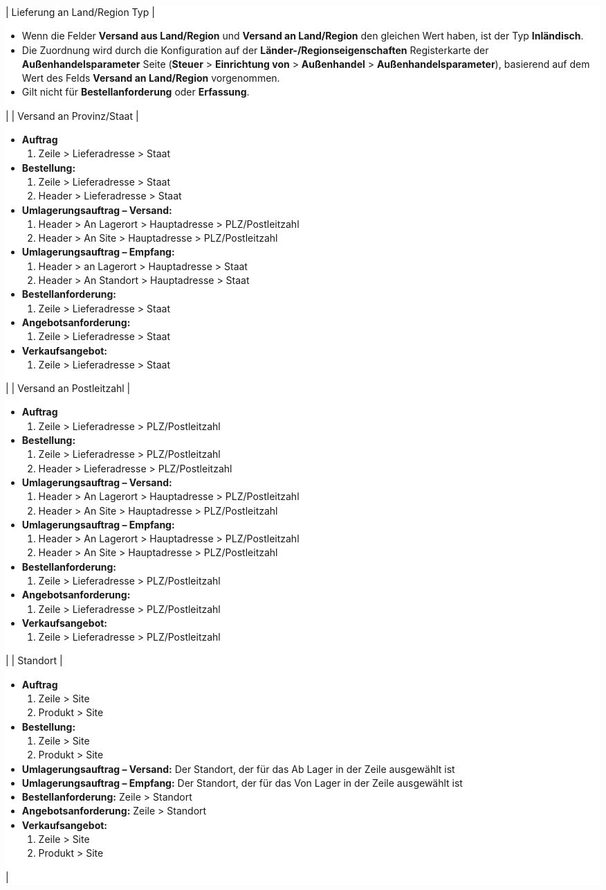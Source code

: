 | Lieferung an Land/Region Typ   | <ul><li>Wenn die Felder **Versand aus Land/Region** und **Versand an Land/Region** den gleichen Wert haben, ist der Typ **Inländisch**.</li><li>Die Zuordnung wird durch die Konfiguration auf der **Länder-/Regionseigenschaften** Registerkarte der **Außenhandelsparameter** Seite (**Steuer** &gt; **Einrichtung von** &gt; **Außenhandel** &gt; **Außenhandelsparameter**), basierend auf dem Wert des Felds **Versand an Land/Region** vorgenommen.</li><li>Gilt nicht für **Bestellanforderung** oder **Erfassung**.</li></ul> |
| Versand an Provinz/Staat        | <ul><li>**Auftrag**<ol><li>Zeile &gt; Lieferadresse &gt; Staat</li></ol></li><li>**Bestellung:**<ol><li>Zeile &gt; Lieferadresse &gt; Staat</li><li>Header &gt; Lieferadresse &gt; Staat</li></ol></li><li>**Umlagerungsauftrag – Versand:**<ol><li>Header &gt; An Lagerort &gt; Hauptadresse &gt; PLZ/Postleitzahl</li><li>Header &gt; An Site &gt; Hauptadresse &gt; PLZ/Postleitzahl</li></ol></li><li>**Umlagerungsauftrag – Empfang:**<ol><li>Header &gt; an Lagerort &gt; Hauptadresse &gt; Staat</li><li>Header &gt; An Standort &gt; Hauptadresse &gt; Staat</li></ol></li><li>**Bestellanforderung:**<ol><li>Zeile &gt; Lieferadresse &gt; Staat</li></ol></li><li>**Angebotsanforderung:**<ol><li>Zeile &gt; Lieferadresse &gt; Staat</li></ol></li><li>**Verkaufsangebot:**<ol><li>Zeile &gt; Lieferadresse &gt; Staat</li></ol></li></ul> |
| Versand an Postleitzahl              | <ul><li>**Auftrag**<ol><li>Zeile &gt; Lieferadresse &gt; PLZ/Postleitzahl</li></ol></li><li>**Bestellung:**<ol><li>Zeile &gt; Lieferadresse &gt; PLZ/Postleitzahl</li><li>Header &gt; Lieferadresse &gt; PLZ/Postleitzahl</li></ol></li><li>**Umlagerungsauftrag – Versand:**<ol><li>Header &gt; An Lagerort &gt; Hauptadresse &gt; PLZ/Postleitzahl</li><li>Header &gt; An Site &gt; Hauptadresse &gt; PLZ/Postleitzahl</li></ol></li><li>**Umlagerungsauftrag – Empfang:**<ol><li>Header &gt; An Lagerort &gt; Hauptadresse &gt; PLZ/Postleitzahl</li><li>Header &gt; An Site &gt; Hauptadresse &gt; PLZ/Postleitzahl</li></ol></li><li>**Bestellanforderung:**<ol><li>Zeile &gt; Lieferadresse &gt; PLZ/Postleitzahl</li></ol></li><li>**Angebotsanforderung:**<ol><li>Zeile &gt; Lieferadresse &gt; PLZ/Postleitzahl</li></ol></li><li>**Verkaufsangebot:**<ol><li>Zeile &gt; Lieferadresse &gt; PLZ/Postleitzahl</li></ol></li></ul> |
| Standort                          | <ul><li>**Auftrag**<ol><li>Zeile &gt; Site</li><li>Produkt &gt; Site</li></ol></li><li>**Bestellung:**<ol><li>Zeile &gt; Site</li><li>Produkt &gt; Site</li></ol></li><li>**Umlagerungsauftrag – Versand:** Der Standort, der für das Ab Lager in der Zeile ausgewählt ist</li><li>**Umlagerungsauftrag – Empfang:** Der Standort, der für das Von Lager in der Zeile ausgewählt ist</li><li>**Bestellanforderung:** Zeile &gt; Standort</li><li>**Angebotsanforderung:** Zeile &gt; Standort</li><li>**Verkaufsangebot:**<ol><li>Zeile &gt; Site</li><li>Produkt &gt; Site</li></ol></li></ul> |